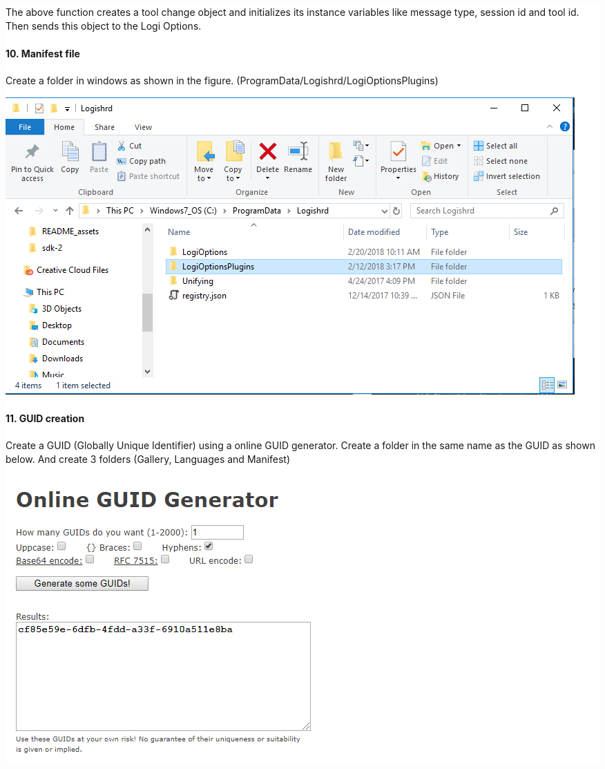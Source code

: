 The above function creates a tool change object and initializes its instance variables like message type, session id and tool id. Then sends this object to the Logi Options.


#### 10. Manifest file

Create a folder in windows as shown in the figure. (ProgramData/Logishrd/LogiOptionsPlugins)

![image](README_assets/manifest_folder.PNG)

#### 11. GUID creation

Create a GUID (Globally Unique Identifier) using a online GUID generator. Create a folder in the same name as the GUID as shown below. And create 3 folders (Gallery, Languages and Manifest)

![image](README_assets/guid.PNG)
